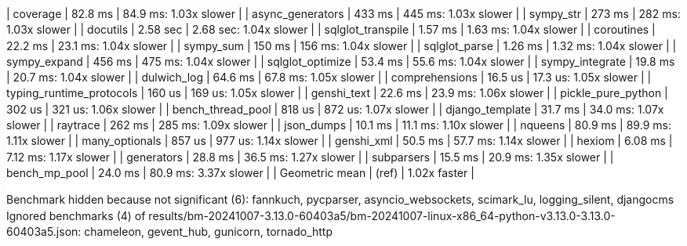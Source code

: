 | coverage                   | 82.8 ms                                                | 84.9 ms: 1.03x slower                                                  |
| async_generators           | 433 ms                                                 | 445 ms: 1.03x slower                                                   |
| sympy_str                  | 273 ms                                                 | 282 ms: 1.03x slower                                                   |
| docutils                   | 2.58 sec                                               | 2.68 sec: 1.04x slower                                                 |
| sqlglot_transpile          | 1.57 ms                                                | 1.63 ms: 1.04x slower                                                  |
| coroutines                 | 22.2 ms                                                | 23.1 ms: 1.04x slower                                                  |
| sympy_sum                  | 150 ms                                                 | 156 ms: 1.04x slower                                                   |
| sqlglot_parse              | 1.26 ms                                                | 1.32 ms: 1.04x slower                                                  |
| sympy_expand               | 456 ms                                                 | 475 ms: 1.04x slower                                                   |
| sqlglot_optimize           | 53.4 ms                                                | 55.6 ms: 1.04x slower                                                  |
| sympy_integrate            | 19.8 ms                                                | 20.7 ms: 1.04x slower                                                  |
| dulwich_log                | 64.6 ms                                                | 67.8 ms: 1.05x slower                                                  |
| comprehensions             | 16.5 us                                                | 17.3 us: 1.05x slower                                                  |
| typing_runtime_protocols   | 160 us                                                 | 169 us: 1.05x slower                                                   |
| genshi_text                | 22.6 ms                                                | 23.9 ms: 1.06x slower                                                  |
| pickle_pure_python         | 302 us                                                 | 321 us: 1.06x slower                                                   |
| bench_thread_pool          | 818 us                                                 | 872 us: 1.07x slower                                                   |
| django_template            | 31.7 ms                                                | 34.0 ms: 1.07x slower                                                  |
| raytrace                   | 262 ms                                                 | 285 ms: 1.09x slower                                                   |
| json_dumps                 | 10.1 ms                                                | 11.1 ms: 1.10x slower                                                  |
| nqueens                    | 80.9 ms                                                | 89.9 ms: 1.11x slower                                                  |
| many_optionals             | 857 us                                                 | 977 us: 1.14x slower                                                   |
| genshi_xml                 | 50.5 ms                                                | 57.7 ms: 1.14x slower                                                  |
| hexiom                     | 6.08 ms                                                | 7.12 ms: 1.17x slower                                                  |
| generators                 | 28.8 ms                                                | 36.5 ms: 1.27x slower                                                  |
| subparsers                 | 15.5 ms                                                | 20.9 ms: 1.35x slower                                                  |
| bench_mp_pool              | 24.0 ms                                                | 80.9 ms: 3.37x slower                                                  |
| Geometric mean             | (ref)                                                  | 1.02x faster                                                           |

Benchmark hidden because not significant (6): fannkuch, pycparser, asyncio_websockets, scimark_lu, logging_silent, djangocms
Ignored benchmarks (4) of results/bm-20241007-3.13.0-60403a5/bm-20241007-linux-x86_64-python-v3.13.0-3.13.0-60403a5.json: chameleon, gevent_hub, gunicorn, tornado_http
